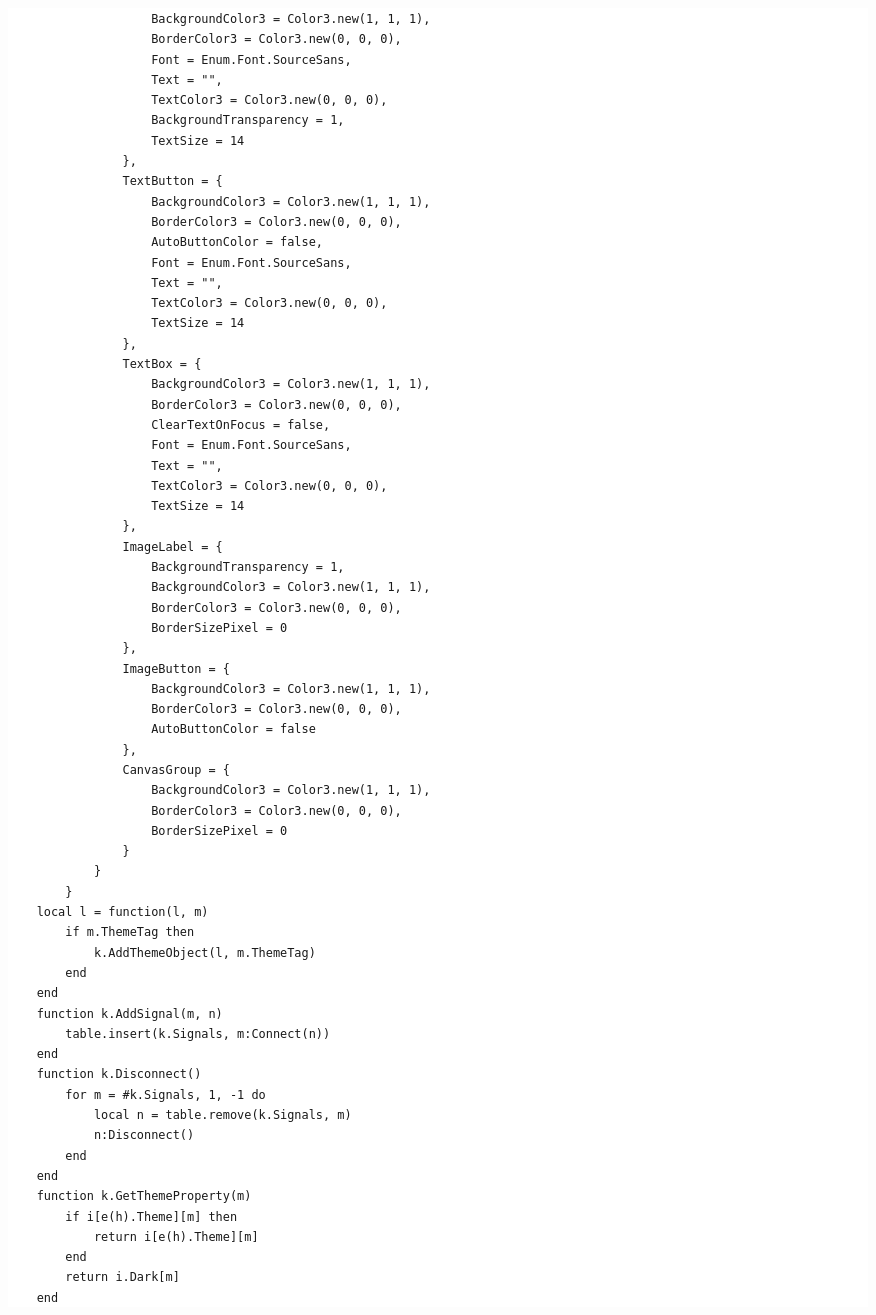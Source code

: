                         BackgroundColor3 = Color3.new(1, 1, 1),
                        BorderColor3 = Color3.new(0, 0, 0),
                        Font = Enum.Font.SourceSans,
                        Text = "",
                        TextColor3 = Color3.new(0, 0, 0),
                        BackgroundTransparency = 1,
                        TextSize = 14
                    },
                    TextButton = {
                        BackgroundColor3 = Color3.new(1, 1, 1),
                        BorderColor3 = Color3.new(0, 0, 0),
                        AutoButtonColor = false,
                        Font = Enum.Font.SourceSans,
                        Text = "",
                        TextColor3 = Color3.new(0, 0, 0),
                        TextSize = 14
                    },
                    TextBox = {
                        BackgroundColor3 = Color3.new(1, 1, 1),
                        BorderColor3 = Color3.new(0, 0, 0),
                        ClearTextOnFocus = false,
                        Font = Enum.Font.SourceSans,
                        Text = "",
                        TextColor3 = Color3.new(0, 0, 0),
                        TextSize = 14
                    },
                    ImageLabel = {
                        BackgroundTransparency = 1,
                        BackgroundColor3 = Color3.new(1, 1, 1),
                        BorderColor3 = Color3.new(0, 0, 0),
                        BorderSizePixel = 0
                    },
                    ImageButton = {
                        BackgroundColor3 = Color3.new(1, 1, 1),
                        BorderColor3 = Color3.new(0, 0, 0),
                        AutoButtonColor = false
                    },
                    CanvasGroup = {
                        BackgroundColor3 = Color3.new(1, 1, 1),
                        BorderColor3 = Color3.new(0, 0, 0),
                        BorderSizePixel = 0
                    }
                }
            }
        local l = function(l, m)
            if m.ThemeTag then
                k.AddThemeObject(l, m.ThemeTag)
            end
        end
        function k.AddSignal(m, n)
            table.insert(k.Signals, m:Connect(n))
        end
        function k.Disconnect()
            for m = #k.Signals, 1, -1 do
                local n = table.remove(k.Signals, m)
                n:Disconnect()
            end
        end
        function k.GetThemeProperty(m)
            if i[e(h).Theme][m] then
                return i[e(h).Theme][m]
            end
            return i.Dark[m]
        end